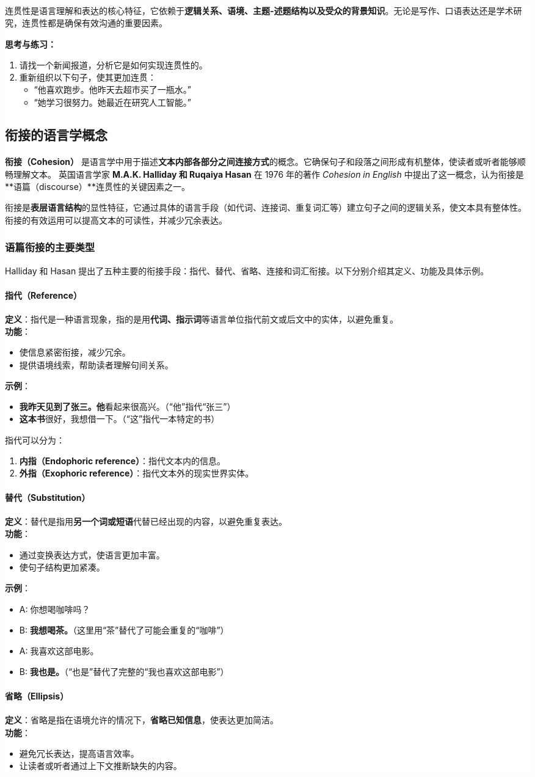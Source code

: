 连贯性是语言理解和表达的核心特征，它依赖于**逻辑关系、语境、主题-述题结构以及受众的背景知识**。无论是写作、口语表达还是学术研究，连贯性都是确保有效沟通的重要因素。

**思考与练习：**

1. 请找一个新闻报道，分析它是如何实现连贯性的。
2. 重新组织以下句子，使其更加连贯：
   - “他喜欢跑步。他昨天去超市买了一瓶水。”
   - “她学习很努力。她最近在研究人工智能。”



## 衔接的语言学概念

**衔接（Cohesion）** 是语言学中用于描述**文本内部各部分之间连接方式**的概念。它确保句子和段落之间形成有机整体，使读者或听者能够顺畅理解文本。  英国语言学家 **M.A.K. Halliday 和 Ruqaiya Hasan** 在 1976 年的著作 *Cohesion in English* 中提出了这一概念，认为衔接是**语篇（discourse）**连贯性的关键因素之一。

衔接是**表层语言结构**的显性特征，它通过具体的语言手段（如代词、连接词、重复词汇等）建立句子之间的逻辑关系，使文本具有整体性。衔接的有效运用可以提高文本的可读性，并减少冗余表达。

### 语篇衔接的主要类型
Halliday 和 Hasan 提出了五种主要的衔接手段：指代、替代、省略、连接和词汇衔接。以下分别介绍其定义、功能及具体示例。

#### 指代（Reference）
**定义**：指代是一种语言现象，指的是用**代词、指示词**等语言单位指代前文或后文中的实体，以避免重复。  
**功能**：
- 使信息紧密衔接，减少冗余。
- 提供语境线索，帮助读者理解句间关系。

**示例**：
- **我昨天见到了张三。他**看起来很高兴。（“他”指代“张三”）
- **这本书**很好，我想借一下。（“这”指代一本特定的书）

指代可以分为：
1. **内指（Endophoric reference）**：指代文本内的信息。
2. **外指（Exophoric reference）**：指代文本外的现实世界实体。

#### 替代（Substitution）
**定义**：替代是指用**另一个词或短语**代替已经出现的内容，以避免重复表达。  
**功能**：
- 通过变换表达方式，使语言更加丰富。
- 使句子结构更加紧凑。

**示例**：
- A: 你想喝咖啡吗？  
- B: **我想喝茶。**（这里用“茶”替代了可能会重复的“咖啡”）

- A: 我喜欢这部电影。  
- B: **我也是。**（“也是”替代了完整的“我也喜欢这部电影”）

#### 省略（Ellipsis）
**定义**：省略是指在语境允许的情况下，**省略已知信息**，使表达更加简洁。  
**功能**：

- 避免冗长表达，提高语言效率。
- 让读者或听者通过上下文推断缺失的内容。
